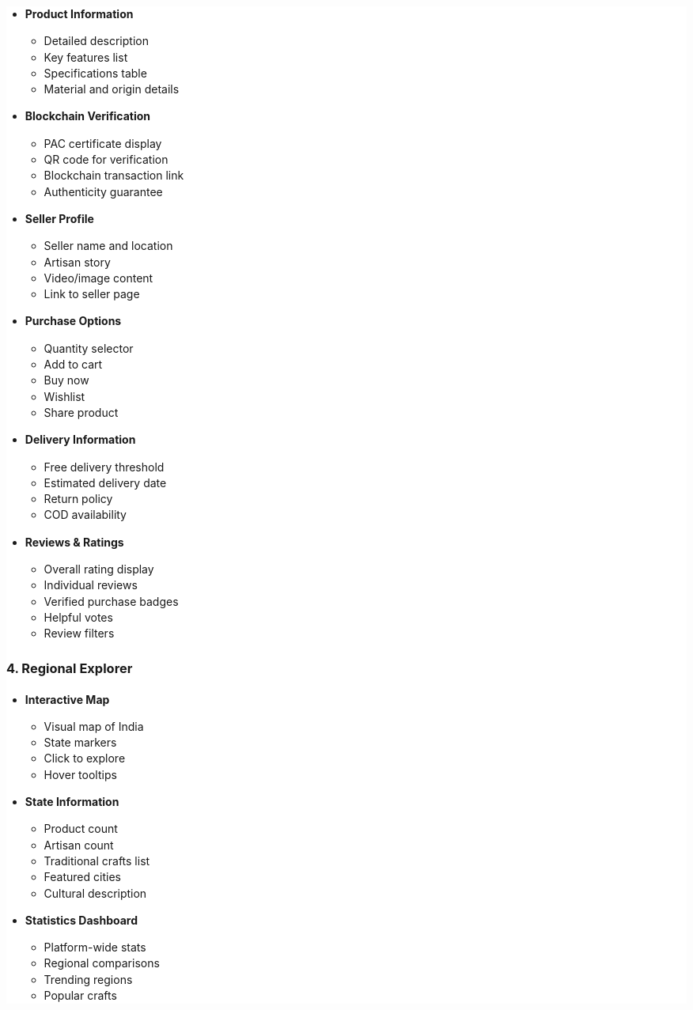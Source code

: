 - **Product Information**
  - Detailed description
  - Key features list
  - Specifications table
  - Material and origin details

- **Blockchain Verification**
  - PAC certificate display
  - QR code for verification
  - Blockchain transaction link
  - Authenticity guarantee

- **Seller Profile**
  - Seller name and location
  - Artisan story
  - Video/image content
  - Link to seller page

- **Purchase Options**
  - Quantity selector
  - Add to cart
  - Buy now
  - Wishlist
  - Share product

- **Delivery Information**
  - Free delivery threshold
  - Estimated delivery date
  - Return policy
  - COD availability

- **Reviews & Ratings**
  - Overall rating display
  - Individual reviews
  - Verified purchase badges
  - Helpful votes
  - Review filters

### 4. Regional Explorer
- **Interactive Map**
  - Visual map of India
  - State markers
  - Click to explore
  - Hover tooltips

- **State Information**
  - Product count
  - Artisan count
  - Traditional crafts list
  - Featured cities
  - Cultural description

- **Statistics Dashboard**
  - Platform-wide stats
  - Regional comparisons
  - Trending regions
  - Popular crafts
